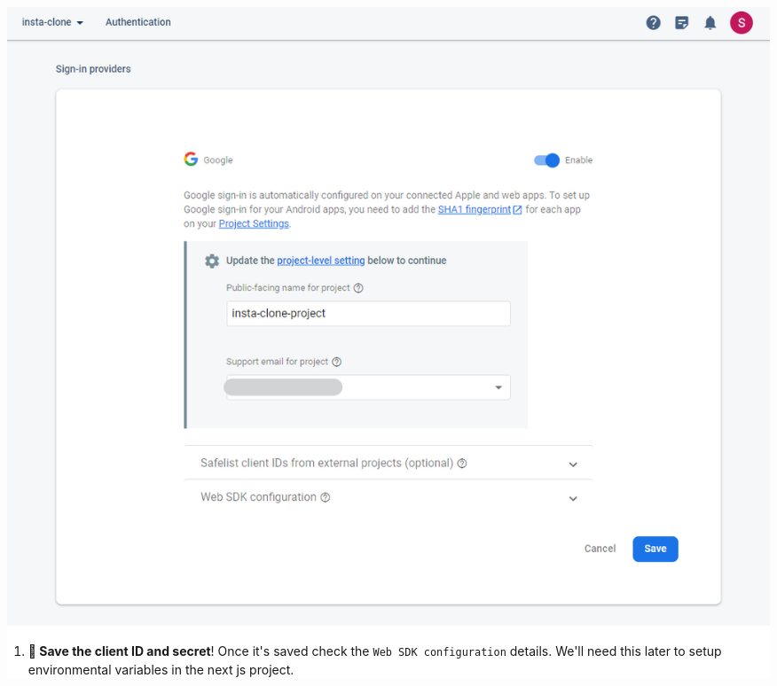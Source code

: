    ![Alt text](./readme_media/image-12.png)

1. **:pencil: Save the client ID and secret**! Once it's saved check the `Web SDK configuration` details. We'll need this later to setup environmental variables in the next js project.